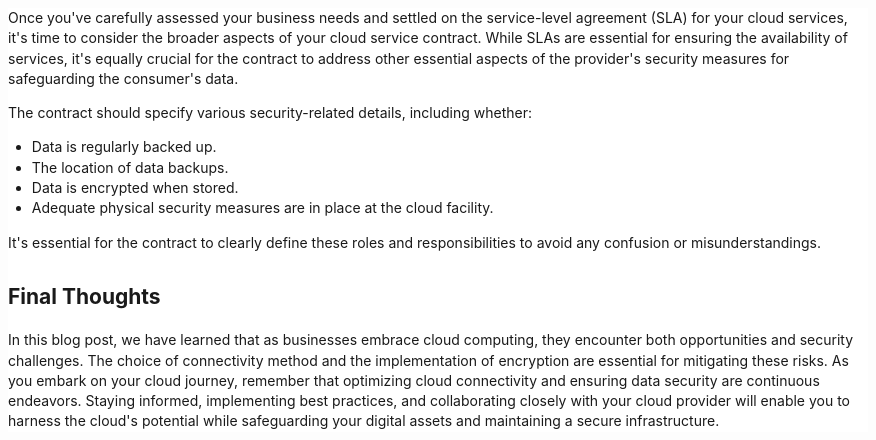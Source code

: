 Once you've carefully assessed your business needs and settled on the service-level agreement (SLA) for your cloud services, it's time to consider the broader aspects of your cloud service contract. While SLAs are essential for ensuring the availability of services, it's equally crucial for the contract to address other essential aspects of the provider's security measures for safeguarding the consumer's data. 

The contract should specify various security-related details, including whether:

* Data is regularly backed up.
* The location of data backups.
* Data is encrypted when stored.
* Adequate physical security measures are in place at the cloud facility.

It's essential for the contract to clearly define these roles and responsibilities to avoid any confusion or misunderstandings.


## Final Thoughts

In this blog post, we have learned that as businesses embrace cloud computing, they encounter both opportunities and security challenges. The choice of connectivity method and the implementation of encryption are essential for mitigating these risks. As you embark on your cloud journey, remember that optimizing cloud connectivity and ensuring data security are continuous endeavors. Staying informed, implementing best practices, and collaborating closely with your cloud provider will enable you to harness the cloud's potential while safeguarding your digital assets and maintaining a secure infrastructure.